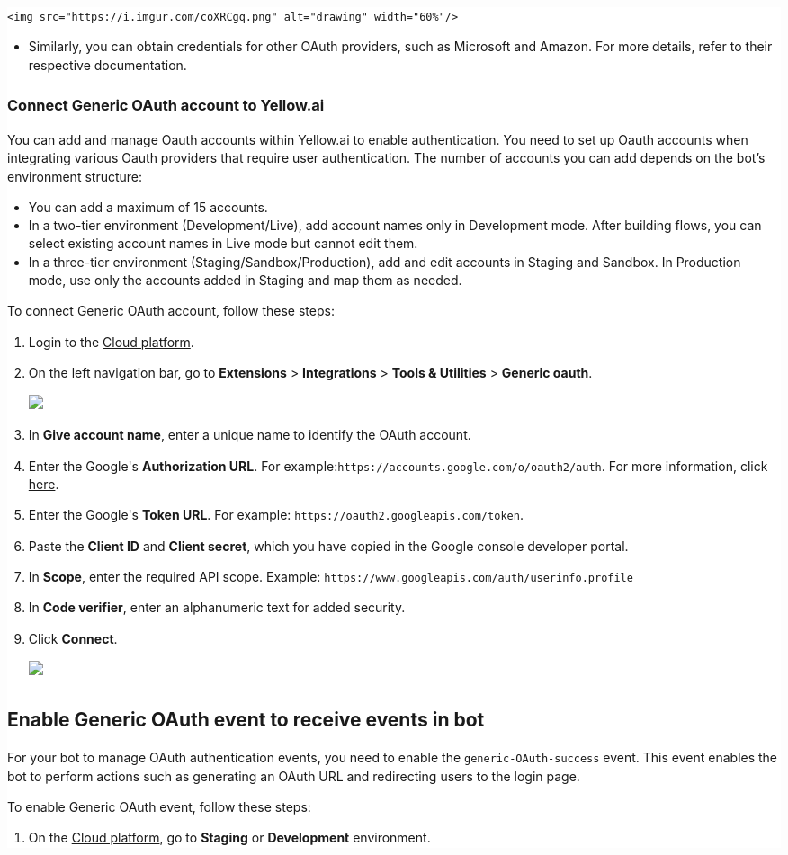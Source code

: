     <img src="https://i.imgur.com/coXRCgq.png" alt="drawing" width="60%"/>
    
* Similarly, you can obtain credentials for other OAuth providers, such as Microsoft and Amazon. For more details, refer to their respective documentation.

    
### Connect Generic OAuth account to Yellow.ai

You can add and manage Oauth accounts within Yellow.ai to enable authentication. You need to set up Oauth accounts when integrating various Oauth providers that require user authentication. The number of accounts you can add depends on the bot’s environment structure:

* You can add a maximum of 15 accounts.
* In a two-tier environment (Development/Live), add account names only in Development mode. After building flows, you can select existing account names in Live mode but cannot edit them.
* In a three-tier environment (Staging/Sandbox/Production), add and edit accounts in Staging and Sandbox. In Production mode, use only the accounts added in Staging and map them as needed.

To connect Generic OAuth account, follow these steps:

1. Login to the [Cloud platform](https://cloud.yellow.ai).

2. On the left navigation bar, go to **Extensions** > **Integrations** > **Tools & Utilities** > **Generic oauth**.
   
    ![](https://i.imgur.com/RC66W0d.png)

3. In **Give account name**, enter a unique name to identify the OAuth account.

4. Enter the Google's **Authorization URL**. For example:`https://accounts.google.com/o/oauth2/auth`. For more information, click [here](https://developers.google.com/identity/protocols/oauth2/web-server#httprest).
   
5. Enter the Google's **Token URL**. For example: `https://oauth2.googleapis.com/token`.

6. Paste the **Client ID** and **Client secret**, which you have copied in the Google console developer portal.
   
7. In **Scope**, enter the required API scope. Example:      `https://www.googleapis.com/auth/userinfo.profile`

8. In **Code verifier**, enter an alphanumeric text for added security.
9. Click **Connect**.

   ![](https://i.imgur.com/U0MUZj8.png)
   
## Enable Generic OAuth event to receive events in bot

For your bot to manage OAuth authentication events, you need to enable the `generic-OAuth-success` event. This event enables the bot to perform actions such as generating an OAuth URL and redirecting users to the login page.

To enable Generic OAuth event, follow these steps:

1. On the [Cloud platform](https://cloud.yellow.ai/), go to **Staging** or **Development** environment.
